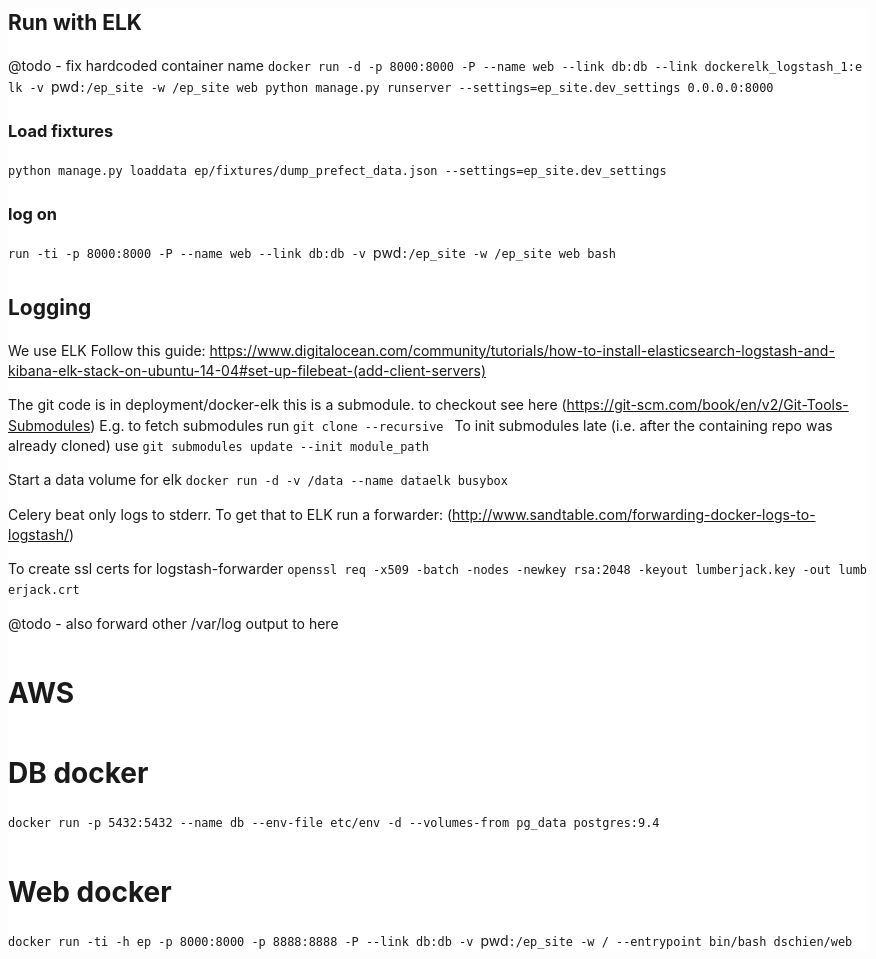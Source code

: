 ## Run with ELK
@todo - fix hardcoded container name
`docker run -d -p 8000:8000 -P --name web --link db:db --link dockerelk_logstash_1:elk -v `pwd`:/ep_site -w /ep_site web python manage.py runserver --settings=ep_site.dev_settings 0.0.0.0:8000`

### Load fixtures

`python manage.py loaddata ep/fixtures/dump_prefect_data.json --settings=ep_site.dev_settings`

### log on
`run -ti -p 8000:8000 -P --name web --link db:db -v `pwd`:/ep_site -w /ep_site web bash`


## Logging

We use ELK
Follow this guide:
https://www.digitalocean.com/community/tutorials/how-to-install-elasticsearch-logstash-and-kibana-elk-stack-on-ubuntu-14-04#set-up-filebeat-(add-client-servers)

The git code is in deployment/docker-elk
this is a submodule.
to checkout see here (https://git-scm.com/book/en/v2/Git-Tools-Submodules)
E.g. to fetch submodules run `git clone --recursive ` 
To init submodules late (i.e. after the containing repo was already cloned) use 
`git submodules update --init module_path`

Start a data volume for elk
`docker run -d -v /data --name dataelk busybox`

Celery beat only logs to stderr.
To get that to ELK run a forwarder:
(http://www.sandtable.com/forwarding-docker-logs-to-logstash/)

To create ssl certs for logstash-forwarder
`openssl req -x509 -batch -nodes -newkey rsa:2048 -keyout lumberjack.key -out lumberjack.crt`

@todo - also forward other /var/log output to here


# AWS

# DB docker
`docker run -p 5432:5432 --name db --env-file etc/env -d --volumes-from pg_data postgres:9.4`

# Web docker

`docker run -ti -h ep -p 8000:8000 -p 8888:8888 -P --link db:db -v `pwd`:/ep_site -w / --entrypoint bin/bash dschien/web`

